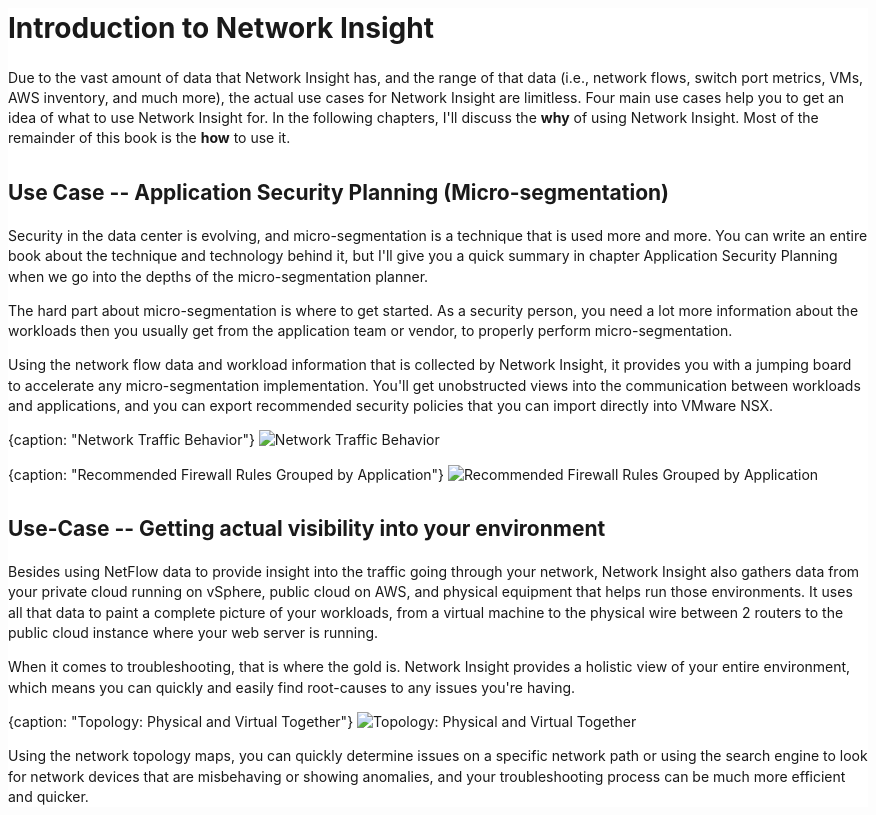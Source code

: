 # Introduction to Network Insight

Due to the vast amount of data that Network Insight has, and the range of that data (i.e., network flows, switch port metrics, VMs, AWS inventory, and much more), the actual use cases for Network Insight are limitless. Four main use cases help you to get an idea of what to use Network Insight for. In the following chapters, I'll discuss the **why** of using Network Insight. Most of the remainder of this book is the **how** to use it.

## Use Case -- Application Security Planning (Micro-segmentation)

Security in the data center is evolving, and micro-segmentation is a technique that is used more and more. You can write an entire book about the technique and technology behind it, but I'll give you a quick summary in chapter Application Security Planning when we go into the depths of the micro-segmentation planner.

The hard part about micro-segmentation is where to get started. As a security person, you need a lot more information about the workloads then you usually get from the application team or vendor, to properly perform micro-segmentation.

Using the network flow data and workload information that is collected by Network Insight, it provides you with a jumping board to accelerate any micro-segmentation implementation. You'll get unobstructed views into the communication between workloads and applications, and you can export recommended security policies that you can import directly into VMware NSX.

{caption: "Network Traffic Behavior"}
![Network Traffic Behavior](images/ch-2/network-traffic-behavior.png)

{caption: "Recommended Firewall Rules Grouped by Application"}
![Recommended Firewall Rules Grouped by Application](images/ch-2/recommended-fw-rules.png)

## Use-Case -- Getting actual visibility into your environment

Besides using NetFlow data to provide insight into the traffic going through your network, Network Insight also gathers data from your private cloud running on vSphere, public cloud on AWS, and physical equipment that helps run those environments. It uses all that data to paint a complete picture of your workloads, from a virtual machine to the physical wire between 2 routers to the public cloud instance where your web server is running.

When it comes to troubleshooting, that is where the gold is. Network Insight provides a holistic view of your entire environment, which means you can quickly and easily find root-causes to any issues you're having.

{caption: "Topology: Physical and Virtual Together"}
![Topology: Physical and Virtual Together](images/ch-2/topology-physical-virtual.png)

Using the network topology maps, you can quickly determine issues on a specific network path or using the search engine to look for network devices that are misbehaving or showing anomalies, and your troubleshooting process can be much more efficient and quicker.
